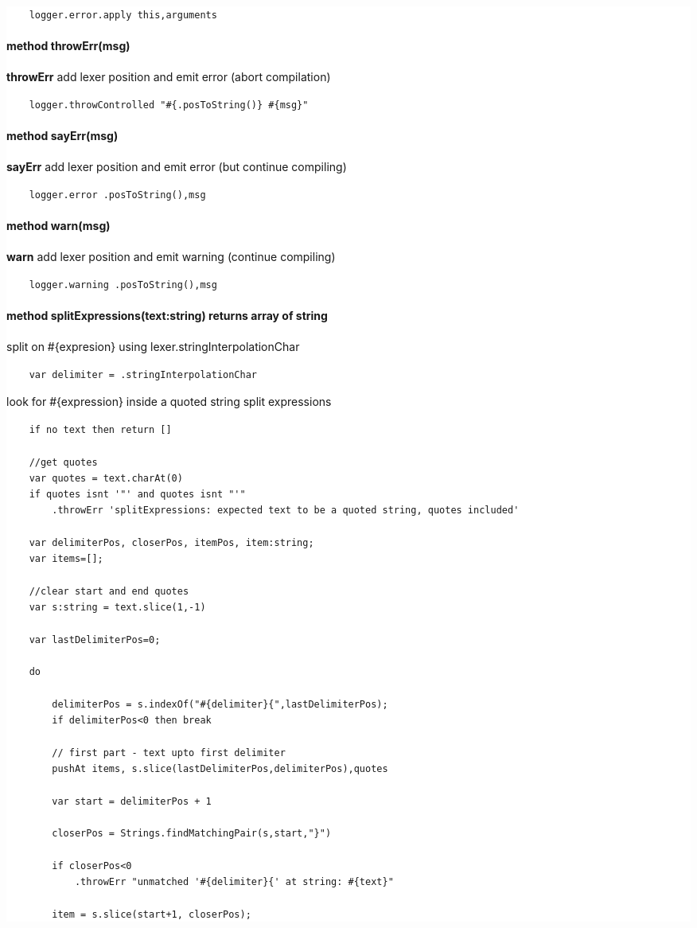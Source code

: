         logger.error.apply this,arguments


#### method throwErr(msg)
**throwErr** add lexer position and emit error (abort compilation)

        logger.throwControlled "#{.posToString()} #{msg}"

#### method sayErr(msg)
**sayErr** add lexer position and emit error (but continue compiling)

        logger.error .posToString(),msg


#### method warn(msg)
**warn** add lexer position and emit warning (continue compiling)

        logger.warning .posToString(),msg


#### method splitExpressions(text:string) returns array of string
split on #{expresion} using lexer.stringInterpolationChar

        var delimiter = .stringInterpolationChar

look for #{expression} inside a quoted string
split expressions

        if no text then return []

        //get quotes
        var quotes = text.charAt(0)
        if quotes isnt '"' and quotes isnt "'"
            .throwErr 'splitExpressions: expected text to be a quoted string, quotes included'

        var delimiterPos, closerPos, itemPos, item:string;
        var items=[];

        //clear start and end quotes
        var s:string = text.slice(1,-1)

        var lastDelimiterPos=0;
        
        do

            delimiterPos = s.indexOf("#{delimiter}{",lastDelimiterPos);
            if delimiterPos<0 then break

            // first part - text upto first delimiter
            pushAt items, s.slice(lastDelimiterPos,delimiterPos),quotes 
            
            var start = delimiterPos + 1

            closerPos = Strings.findMatchingPair(s,start,"}")

            if closerPos<0
                .throwErr "unmatched '#{delimiter}{' at string: #{text}"
           
            item = s.slice(start+1, closerPos);
